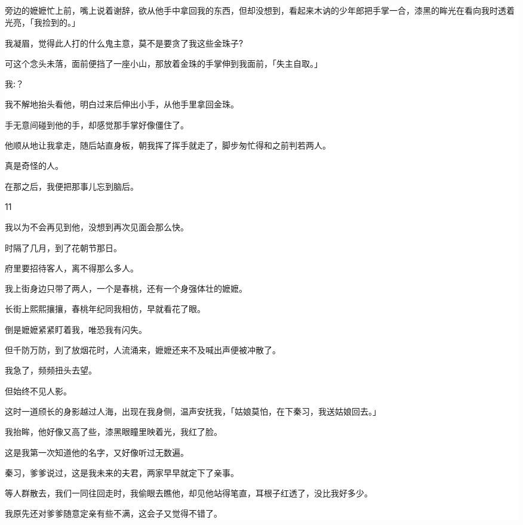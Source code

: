 旁边的嬷嬷忙上前，嘴上说着谢辞，欲从他手中拿回我的东西，但却没想到，看起来木讷的少年郎把手掌一合，漆黑的眸光在看向我时透着光亮，「我捡到的。」


我凝眉，觉得此人打的什么鬼主意，莫不是要贪了我这些金珠子?


可这个念头未落，面前便挡了一座小山，那放着金珠的手掌伸到我面前，「失主自取。」


我:？


我不解地抬头看他，明白过来后伸出小手，从他手里拿回金珠。


手无意间碰到他的手，却感觉那手掌好像僵住了。


他顺从地让我拿走，随后站直身板，朝我挥了挥手就走了，脚步匆忙得和之前判若两人。


真是奇怪的人。


在那之后，我便把那事儿忘到脑后。


11


我以为不会再见到他，没想到再次见面会那么快。


时隔了几月，到了花朝节那日。


府里要招待客人，离不得那么多人。


我上街身边只带了两人，一个是春桃，还有一个身强体壮的嬷嬷。


长街上熙熙攘攘，春桃年纪同我相仿，早就看花了眼。


倒是嬷嬷紧紧盯着我，唯恐我有闪失。


但千防万防，到了放烟花时，人流涌来，嬷嬷还来不及喊出声便被冲散了。


我急了，频频扭头去望。


但始终不见人影。


这时一道颀长的身影越过人海，出现在我身侧，温声安抚我，「姑娘莫怕，在下秦习，我送姑娘回去。」


我抬眸，他好像又高了些，漆黑眼瞳里映着光，我红了脸。


这是我第一次知道他的名字，又好像听过无数遍。


秦习，爹爹说过，这是我未来的夫君，两家早早就定下了亲事。


等人群散去，我们一同往回走时，我偷眼去瞧他，却见他站得笔直，耳根子红透了，没比我好多少。


我原先还对爹爹随意定亲有些不满，这会子又觉得不错了。
